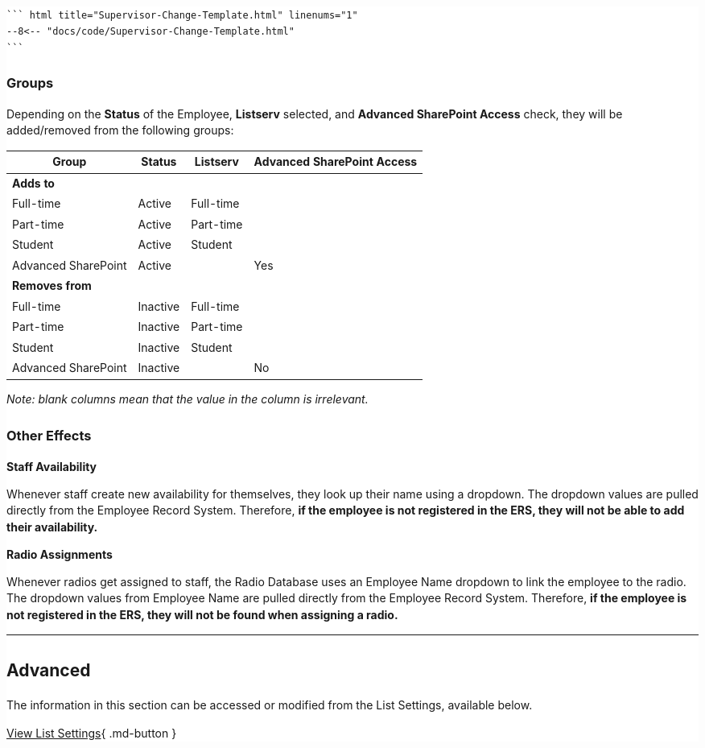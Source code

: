     ``` html title="Supervisor-Change-Template.html" linenums="1"
    --8<-- "docs/code/Supervisor-Change-Template.html"
    ```

### Groups 
Depending on the **Status** of the Employee, **Listserv** selected, and **Advanced SharePoint Access** check, they will be added/removed from the following groups:

| Group | Status | Listserv | Advanced SharePoint Access |
| ----- | ------ | -------- | -------------------------- |
| **Adds to** | 
| Full-time | Active | Full-time | | 
| Part-time | Active | Part-time | | 
| Student   | Active | Student   | |  
| Advanced SharePoint | Active | | Yes | 
| **Removes from** | 
| Full-time | Inactive | Full-time | | 
| Part-time | Inactive | Part-time | | 
| Student   | Inactive | Student   | |  
| Advanced SharePoint | Inactive | | No | 
*Note: blank columns mean that the value in the column is irrelevant.* 


### Other Effects

**Staff Availability**

Whenever staff create new availability for themselves, they look up their name using a dropdown. The dropdown values are pulled directly from the Employee Record System. Therefore, **if the employee is not registered in the ERS, they will not be able to add their availability.**

**Radio Assignments**

Whenever radios get assigned to staff, the Radio Database uses an Employee Name dropdown to link the employee to the radio. The dropdown values from Employee Name are pulled directly from the Employee Record System. Therefore, **if the employee is not registered in the ERS, they will not be found when assigning a radio.**

---
## Advanced
The information in this section can be accessed or modified from the List Settings, available below. 

[View List Settings](https://cornellprod.sharepoint.com/sites/TheCornellStore/_layouts/15/listedit.aspx?List=%7Be53dd51a-8d5a-4a11-aa0f-e3ac8ec113bc%7D){ .md-button }
